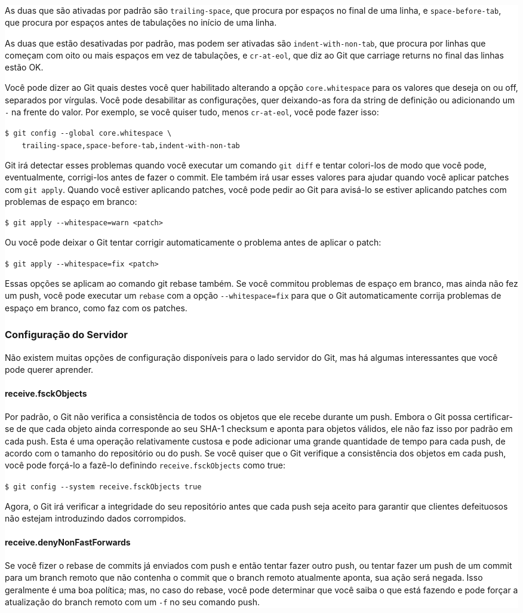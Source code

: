 As duas que são ativadas por padrão são `trailing-space`, que procura por espaços no final de uma linha, e `space-before-tab`, que procura por espaços antes de tabulações no início de uma linha.

As duas que estão desativadas por padrão, mas podem ser ativadas são `indent-with-non-tab`, que procura por linhas que começam com oito ou mais espaços em vez de tabulações, e `cr-at-eol`, que diz ao Git que carriage returns no final das linhas estão OK.

Você pode dizer ao Git quais destes você quer habilitado alterando a opção `core.whitespace` para os valores que deseja on ou off, separados por vírgulas. Você pode desabilitar as configurações, quer deixando-as fora da string de definição ou adicionando um `-` na frente do valor. Por exemplo, se você quiser tudo, menos `cr-at-eol`, você pode fazer isso:

    $ git config --global core.whitespace \
        trailing-space,space-before-tab,indent-with-non-tab

Git irá detectar esses problemas quando você executar um comando `git diff` e tentar colori-los de modo que você pode, eventualmente, corrigi-los antes de fazer o commit. Ele também irá usar esses valores para ajudar quando você aplicar patches com `git apply`. Quando você estiver aplicando patches, você pode pedir ao Git para avisá-lo se estiver aplicando patches com problemas de espaço em branco:

    $ git apply --whitespace=warn <patch>

Ou você pode deixar o Git tentar corrigir automaticamente o problema antes de aplicar o patch:

    $ git apply --whitespace=fix <patch>

Essas opções se aplicam ao comando git rebase também. Se você commitou problemas de espaço em branco, mas ainda não fez um push, você pode executar um `rebase` com a opção `--whitespace=fix` para que o Git automaticamente corrija problemas de espaço em branco, como faz com os patches.

### Configuração do Servidor ###

Não existem muitas opções de configuração disponíveis para o lado servidor do Git, mas há algumas interessantes que você pode querer aprender.

#### receive.fsckObjects ####

Por padrão, o Git não verifica a consistência de todos os objetos que ele recebe durante um push. Embora o Git possa certificar-se de que cada objeto ainda corresponde ao seu SHA-1 checksum e aponta para objetos válidos, ele não faz isso por padrão em cada push. Esta é uma operação relativamente custosa e pode adicionar uma grande quantidade de tempo para cada push, de acordo com o tamanho do repositório ou do push. Se você quiser que o Git verifique a consistência dos objetos em cada push, você pode forçá-lo a fazê-lo definindo `receive.fsckObjects` como true:

    $ git config --system receive.fsckObjects true

Agora, o Git irá verificar a integridade do seu repositório antes que cada push seja aceito para garantir que clientes defeituosos não estejam introduzindo dados corrompidos.

#### receive.denyNonFastForwards ####

Se você fizer o rebase de commits já enviados com push e então tentar fazer outro push, ou tentar fazer um push de um commit para um branch remoto que não contenha o commit que o branch remoto atualmente aponta, sua ação será negada. Isso geralmente é uma boa política; mas, no caso do rebase, você pode determinar que você saiba o que está fazendo e pode forçar a atualização do branch remoto com um `-f` no seu comando push.
